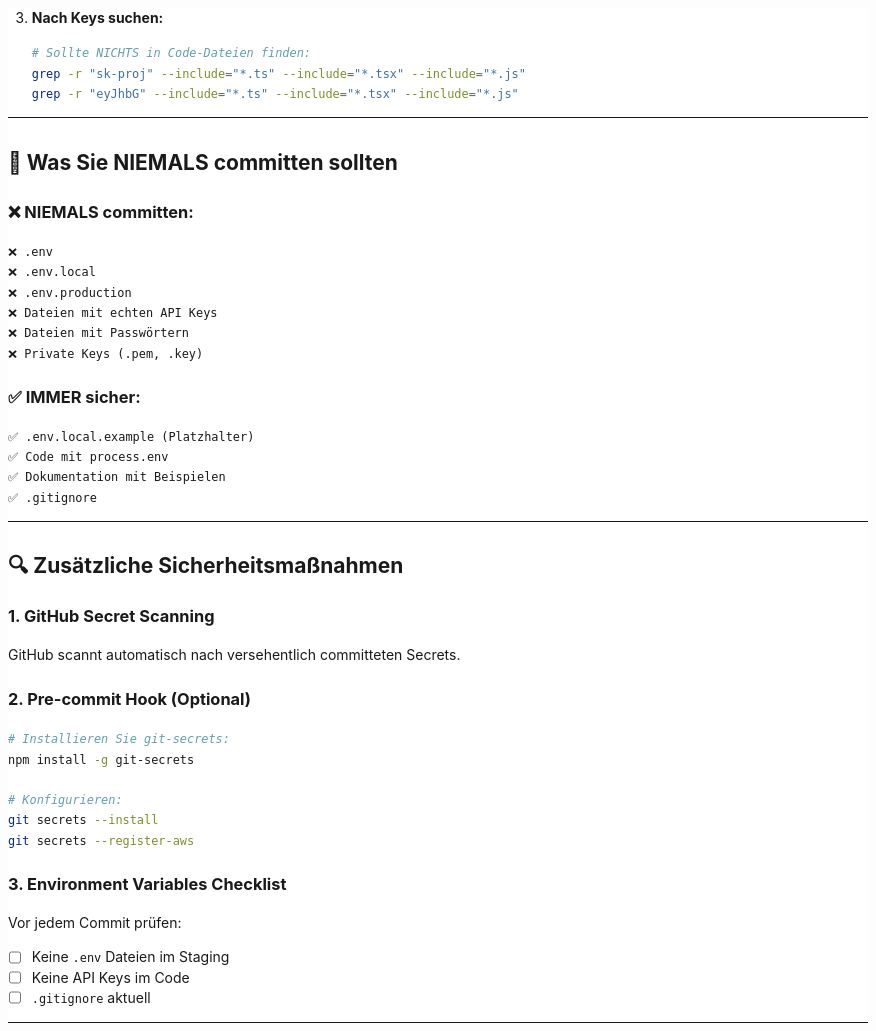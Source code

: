 3. **Nach Keys suchen:**
   ```bash
   # Sollte NICHTS in Code-Dateien finden:
   grep -r "sk-proj" --include="*.ts" --include="*.tsx" --include="*.js"
   grep -r "eyJhbG" --include="*.ts" --include="*.tsx" --include="*.js"
   ```

---

## 🚨 Was Sie NIEMALS committen sollten

### ❌ NIEMALS committen:
```
❌ .env
❌ .env.local
❌ .env.production
❌ Dateien mit echten API Keys
❌ Dateien mit Passwörtern
❌ Private Keys (.pem, .key)
```

### ✅ IMMER sicher:
```
✅ .env.local.example (Platzhalter)
✅ Code mit process.env
✅ Dokumentation mit Beispielen
✅ .gitignore
```

---

## 🔍 Zusätzliche Sicherheitsmaßnahmen

### **1. GitHub Secret Scanning**
GitHub scannt automatisch nach versehentlich committeten Secrets.

### **2. Pre-commit Hook (Optional)**
```bash
# Installieren Sie git-secrets:
npm install -g git-secrets

# Konfigurieren:
git secrets --install
git secrets --register-aws
```

### **3. Environment Variables Checklist**
Vor jedem Commit prüfen:
- [ ] Keine `.env` Dateien im Staging
- [ ] Keine API Keys im Code
- [ ] `.gitignore` aktuell

---